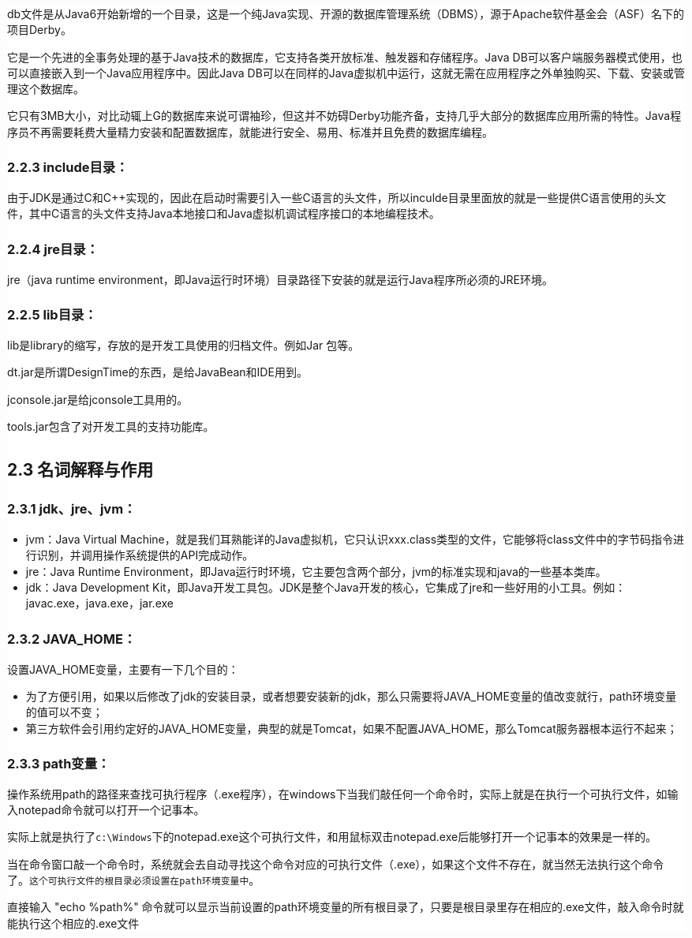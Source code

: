 db文件是从Java6开始新增的一个目录，这是一个纯Java实现、开源的数据库管理系统（DBMS），源于Apache软件基金会（ASF）名下的项目Derby。

它是一个先进的全事务处理的基于Java技术的数据库，它支持各类开放标准、触发器和存储程序。Java DB可以客户端服务器模式使用，也可以直接嵌入到一个Java应用程序中。因此Java DB可以在同样的Java虚拟机中运行，这就无需在应用程序之外单独购买、下载、安装或管理这个数据库。

它只有3MB大小，对比动辄上G的数据库来说可谓袖珍，但这并不妨碍Derby功能齐备，支持几乎大部分的数据库应用所需的特性。Java程序员不再需要耗费大量精力安装和配置数据库，就能进行安全、易用、标准并且免费的数据库编程。

### 2.2.3 include目录：

由于JDK是通过C和C++实现的，因此在启动时需要引入一些C语言的头文件，所以inculde目录里面放的就是一些提供C语言使用的头文件，其中C语言的头文件支持Java本地接口和Java虚拟机调试程序接口的本地编程技术。

### 2.2.4 jre目录：

jre（java runtime environment，即Java运行时环境）目录路径下安装的就是运行Java程序所必须的JRE环境。

### 2.2.5 lib目录：

lib是library的缩写，存放的是开发工具使用的归档文件。例如Jar 包等。

dt.jar是所谓DesignTime的东西，是给JavaBean和IDE用到。

jconsole.jar是给jconsole工具用的。

tools.jar包含了对开发工具的支持功能库。



## 2.3 名词解释与作用

### 2.3.1 jdk、jre、jvm：

- jvm：Java Virtual Machine，就是我们耳熟能详的Java虚拟机，它只认识xxx.class类型的文件，它能够将class文件中的字节码指令进行识别，并调用操作系统提供的API完成动作。
- jre：Java Runtime Environment，即Java运行时环境，它主要包含两个部分，jvm的标准实现和java的一些基本类库。
- jdk：Java Development Kit，即Java开发工具包。JDK是整个Java开发的核心，它集成了jre和一些好用的小工具。例如：javac.exe，java.exe，jar.exe



### 2.3.2 JAVA_HOME：

设置JAVA_HOME变量，主要有一下几个目的：

- 为了方便引用，如果以后修改了jdk的安装目录，或者想要安装新的jdk，那么只需要将JAVA_HOME变量的值改变就行，path环境变量的值可以不变；
- 第三方软件会引用约定好的JAVA_HOME变量，典型的就是Tomcat，如果不配置JAVA_HOME，那么Tomcat服务器根本运行不起来；

### 2.3.3 path变量：

操作系统用path的路径来查找可执行程序（.exe程序），在windows下当我们敲任何一个命令时，实际上就是在执行一个可执行文件，如输入notepad命令就可以打开一个记事本。

实际上就是执行了`c:\Windows`下的notepad.exe这个可执行文件，和用鼠标双击notepad.exe后能够打开一个记事本的效果是一样的。

当在命令窗口敲一个命令时，系统就会去自动寻找这个命令对应的可执行文件（.exe），如果这个文件不存在，就当然无法执行这个命令了。`这个可执行文件的根目录必须设置在path环境变量中`。

直接输入 "echo %path%" 命令就可以显示当前设置的path环境变量的所有根目录了，只要是根目录里存在相应的.exe文件，敲入命令时就能执行这个相应的.exe文件

